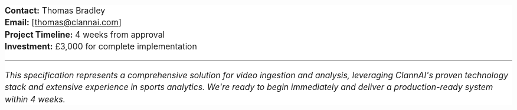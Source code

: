 **Contact:** Thomas Bradley  
**Email:** [thomas@clannai.com]  
**Project Timeline:** 4 weeks from approval  
**Investment:** £3,000 for complete implementation

---

*This specification represents a comprehensive solution for video ingestion and analysis, leveraging ClannAI's proven technology stack and extensive experience in sports analytics. We're ready to begin immediately and deliver a production-ready system within 4 weeks.*